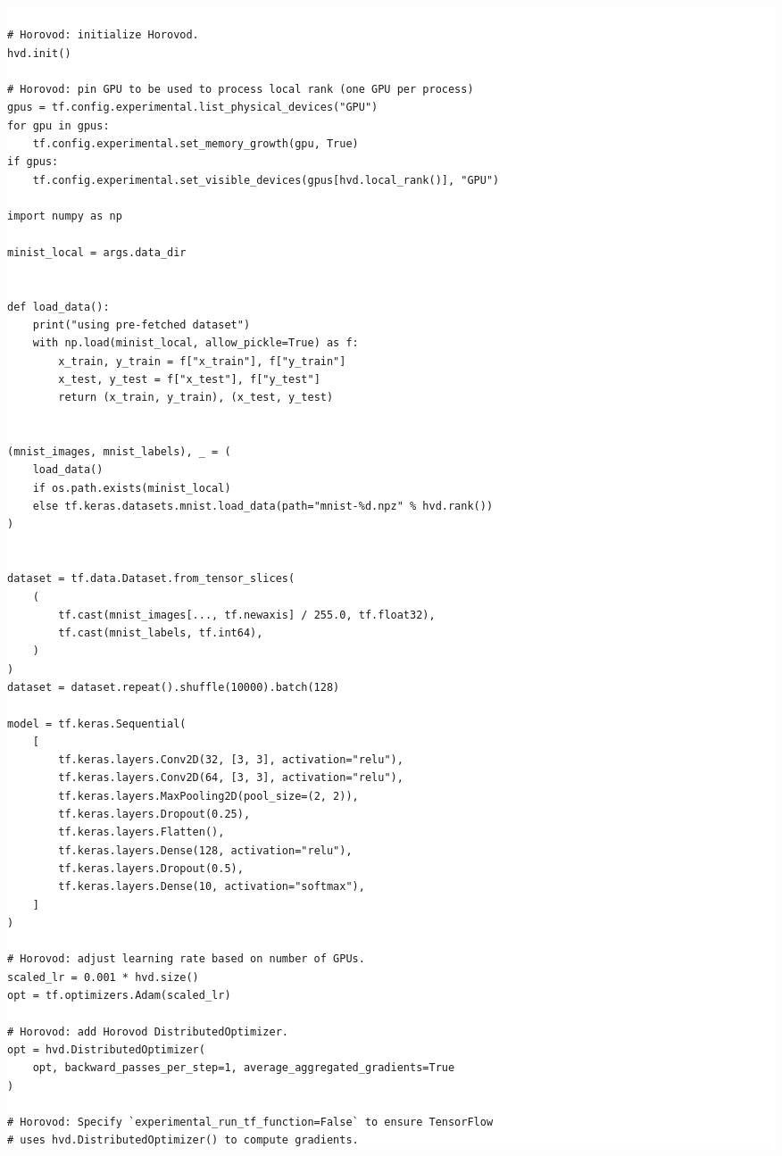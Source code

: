 ```

# Horovod: initialize Horovod.
hvd.init()

# Horovod: pin GPU to be used to process local rank (one GPU per process)
gpus = tf.config.experimental.list_physical_devices("GPU")
for gpu in gpus:
    tf.config.experimental.set_memory_growth(gpu, True)
if gpus:
    tf.config.experimental.set_visible_devices(gpus[hvd.local_rank()], "GPU")

import numpy as np

minist_local = args.data_dir


def load_data():
    print("using pre-fetched dataset")
    with np.load(minist_local, allow_pickle=True) as f:
        x_train, y_train = f["x_train"], f["y_train"]
        x_test, y_test = f["x_test"], f["y_test"]
        return (x_train, y_train), (x_test, y_test)


(mnist_images, mnist_labels), _ = (
    load_data()
    if os.path.exists(minist_local)
    else tf.keras.datasets.mnist.load_data(path="mnist-%d.npz" % hvd.rank())
)


dataset = tf.data.Dataset.from_tensor_slices(
    (
        tf.cast(mnist_images[..., tf.newaxis] / 255.0, tf.float32),
        tf.cast(mnist_labels, tf.int64),
    )
)
dataset = dataset.repeat().shuffle(10000).batch(128)

model = tf.keras.Sequential(
    [
        tf.keras.layers.Conv2D(32, [3, 3], activation="relu"),
        tf.keras.layers.Conv2D(64, [3, 3], activation="relu"),
        tf.keras.layers.MaxPooling2D(pool_size=(2, 2)),
        tf.keras.layers.Dropout(0.25),
        tf.keras.layers.Flatten(),
        tf.keras.layers.Dense(128, activation="relu"),
        tf.keras.layers.Dropout(0.5),
        tf.keras.layers.Dense(10, activation="softmax"),
    ]
)

# Horovod: adjust learning rate based on number of GPUs.
scaled_lr = 0.001 * hvd.size()
opt = tf.optimizers.Adam(scaled_lr)

# Horovod: add Horovod DistributedOptimizer.
opt = hvd.DistributedOptimizer(
    opt, backward_passes_per_step=1, average_aggregated_gradients=True
)

# Horovod: Specify `experimental_run_tf_function=False` to ensure TensorFlow
# uses hvd.DistributedOptimizer() to compute gradients.
```